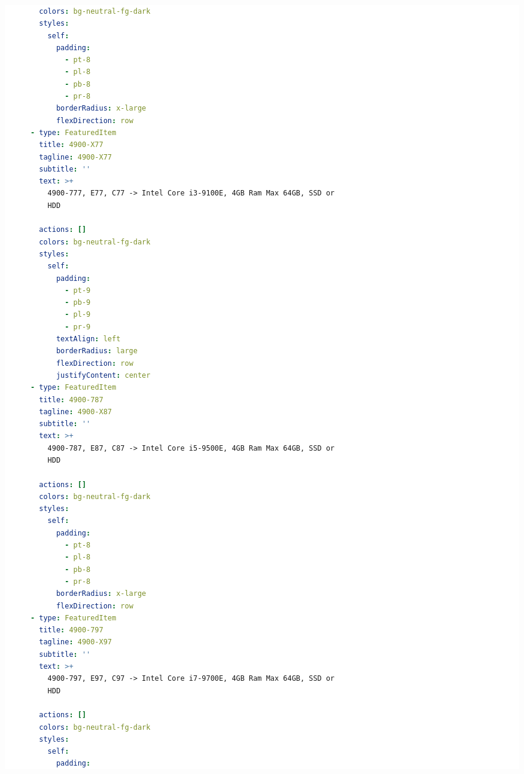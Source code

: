 ```yaml
        colors: bg-neutral-fg-dark
        styles:
          self:
            padding:
              - pt-8
              - pl-8
              - pb-8
              - pr-8
            borderRadius: x-large
            flexDirection: row
      - type: FeaturedItem
        title: 4900-X77
        tagline: 4900-X77
        subtitle: ''
        text: >+
          4900-777, E77, C77 -> Intel Core i3-9100E, 4GB Ram Max 64GB, SSD or
          HDD

        actions: []
        colors: bg-neutral-fg-dark
        styles:
          self:
            padding:
              - pt-9
              - pb-9
              - pl-9
              - pr-9
            textAlign: left
            borderRadius: large
            flexDirection: row
            justifyContent: center
      - type: FeaturedItem
        title: 4900-787
        tagline: 4900-X87
        subtitle: ''
        text: >+
          4900-787, E87, C87 -> Intel Core i5-9500E, 4GB Ram Max 64GB, SSD or
          HDD

        actions: []
        colors: bg-neutral-fg-dark
        styles:
          self:
            padding:
              - pt-8
              - pl-8
              - pb-8
              - pr-8
            borderRadius: x-large
            flexDirection: row
      - type: FeaturedItem
        title: 4900-797
        tagline: 4900-X97
        subtitle: ''
        text: >+
          4900-797, E97, C97 -> Intel Core i7-9700E, 4GB Ram Max 64GB, SSD or
          HDD

        actions: []
        colors: bg-neutral-fg-dark
        styles:
          self:
            padding:
```